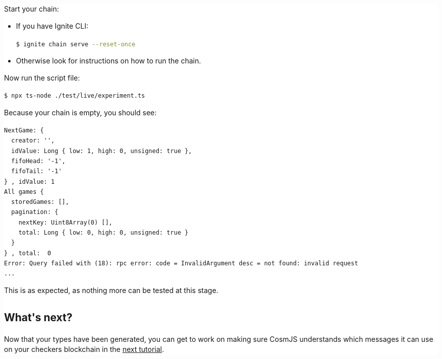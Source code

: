 ```typescript [https://github.com/cosmos/academy-checkers-ui/blob/02b0e3b/test/live/experiment.ts#L1-L32]
```

Start your chain:

* If you have Ignite CLI:

    ```sh
    $ ignite chain serve --reset-once
    ```

* Otherwise look for instructions on how to run the chain.

Now run the script file:

```sh
$ npx ts-node ./test/live/experiment.ts
```

Because your chain is empty, you should see:

```
NextGame: {
  creator: '',
  idValue: Long { low: 1, high: 0, unsigned: true },
  fifoHead: '-1',
  fifoTail: '-1'
} , idValue: 1
All games {
  storedGames: [],
  pagination: {
    nextKey: Uint8Array(0) [],
    total: Long { low: 0, high: 0, unsigned: true }
  }
} , total:  0
Error: Query failed with (18): rpc error: code = InvalidArgument desc = not found: invalid request
...
```

This is as expected, as nothing more can be tested at this stage.

## What's next?

Now that your types have been generated, you can get to work on making sure CosmJS understands which messages it can use on your checkers blockchain in the [next tutorial](./cosmjs-messages.md).
